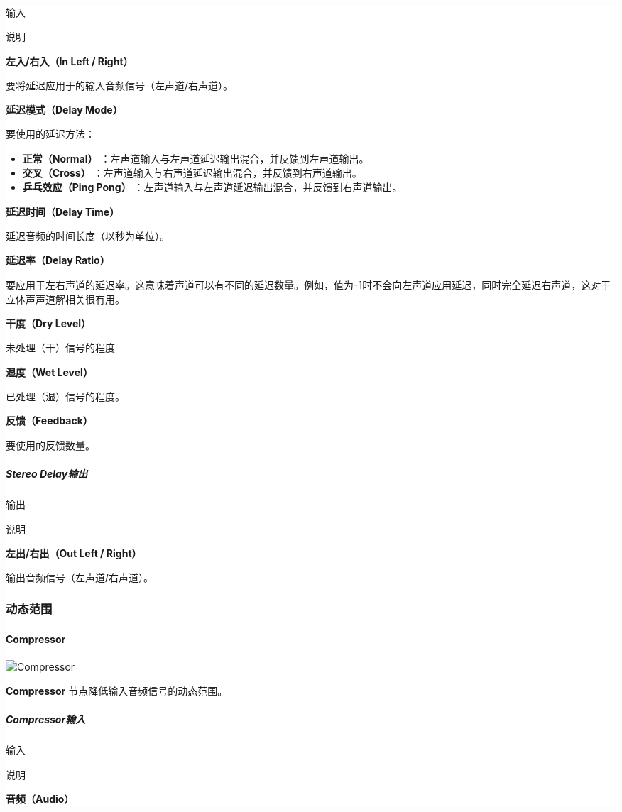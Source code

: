 输入

说明

**左入/右入（In Left / Right）**

要将延迟应用于的输入音频信号（左声道/右声道）。

**延迟模式（Delay Mode）**

要使用的延迟方法：

-   **正常（Normal）** ：左声道输入与左声道延迟输出混合，并反馈到左声道输出。
-   **交叉（Cross）** ：左声道输入与右声道延迟输出混合，并反馈到右声道输出。
-   **乒乓效应（Ping Pong）** ：左声道输入与左声道延迟输出混合，并反馈到右声道输出。

**延迟时间（Delay Time）**

延迟音频的时间长度（以秒为单位）。

**延迟率（Delay Ratio）**

要应用于左右声道的延迟率。这意味着声道可以有不同的延迟数量。例如，值为-1时不会向左声道应用延迟，同时完全延迟右声道，这对于立体声声道解相关很有用。

**干度（Dry Level）**

未处理（干）信号的程度

**湿度（Wet Level）**

已处理（湿）信号的程度。

**反馈（Feedback）**

要使用的反馈数量。

##### Stereo Delay输出

输出

说明

**左出/右出（Out Left / Right）**

输出音频信号（左声道/右声道）。

### 动态范围

#### Compressor

![Compressor](https://d1iv7db44yhgxn.cloudfront.net/documentation/images/61ed14c1-eabd-495a-9745-c4c9430da0ee/dynamics_compressor.png)

**Compressor** 节点降低输入音频信号的动态范围。

##### Compressor输入

输入

说明

**音频（Audio）**
